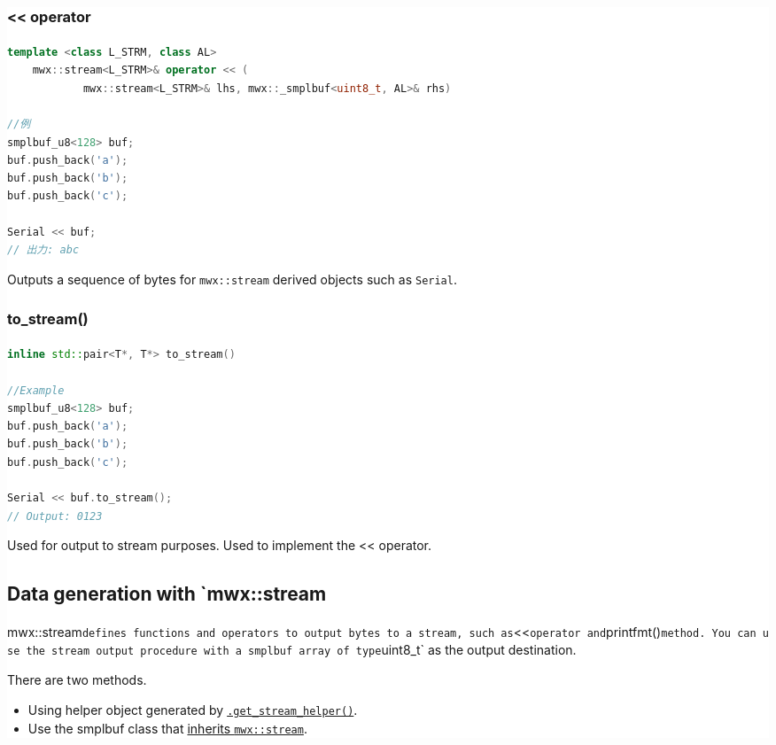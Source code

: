 

### << operator

```cpp
template <class L_STRM, class AL>
	mwx::stream<L_STRM>& operator << (
			mwx::stream<L_STRM>& lhs, mwx::_smplbuf<uint8_t, AL>& rhs) 
			
//例
smplbuf_u8<128> buf;
buf.push_back('a');
buf.push_back('b');
buf.push_back('c');

Serial << buf;
// 出力: abc

```

Outputs a sequence of bytes for `mwx::stream` derived objects such as `Serial`.



### to\_stream()

```cpp
inline std::pair<T*, T*> to_stream()

//Example
smplbuf_u8<128> buf;
buf.push_back('a');
buf.push_back('b');
buf.push_back('c');

Serial << buf.to_stream();
// Output: 0123
```

Used for output to stream purposes. Used to implement the << operator.



## Data generation with `mwx::stream

mwx::stream` defines functions and operators to output bytes to a stream, such as `<<` operator and `printfmt()` method. You can use the stream output procedure with a smplbuf array of type `uint8_t` as the output destination.

There are two methods.

* Using helper object generated by [`.get_stream_helper()`](get\_stream_helper.md).
* Use the smplbuf class that [inherits `mwx::stream`](smplbuf\_strm\_u8.md).
